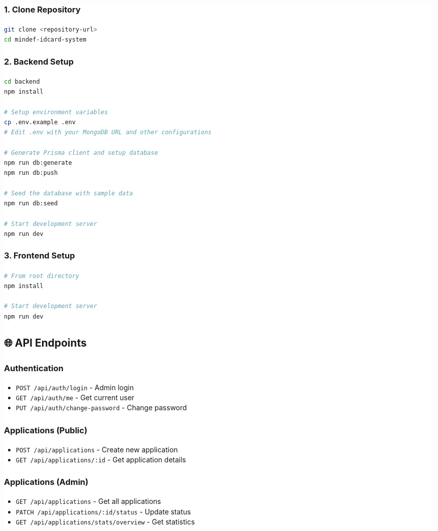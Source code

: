 ### 1. Clone Repository
```bash
git clone <repository-url>
cd mindef-idcard-system
```

### 2. Backend Setup
```bash
cd backend
npm install

# Setup environment variables
cp .env.example .env
# Edit .env with your MongoDB URL and other configurations

# Generate Prisma client and setup database
npm run db:generate
npm run db:push

# Seed the database with sample data
npm run db:seed

# Start development server
npm run dev
```

### 3. Frontend Setup
```bash
# From root directory
npm install

# Start development server
npm run dev
```

## 🌐 API Endpoints

### Authentication
- `POST /api/auth/login` - Admin login
- `GET /api/auth/me` - Get current user
- `PUT /api/auth/change-password` - Change password

### Applications (Public)
- `POST /api/applications` - Create new application
- `GET /api/applications/:id` - Get application details

### Applications (Admin)
- `GET /api/applications` - Get all applications
- `PATCH /api/applications/:id/status` - Update status
- `GET /api/applications/stats/overview` - Get statistics
